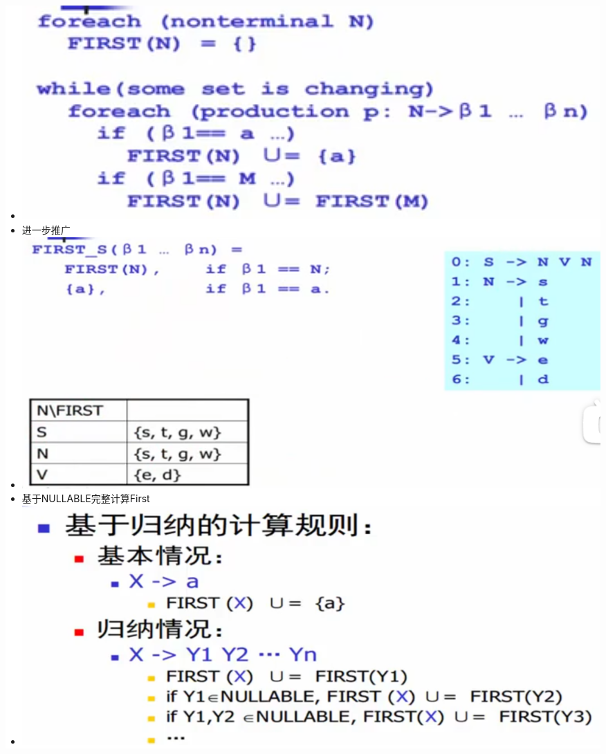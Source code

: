   - ![img.png](staticresource/First不动点算法.png)
  - 进一步推广
  - ![img_2.png](staticresource/First不动点算法推广.png)
  - 基于NULLABLE完整计算First
  - ![img.png](staticresource/First计算规则.png)